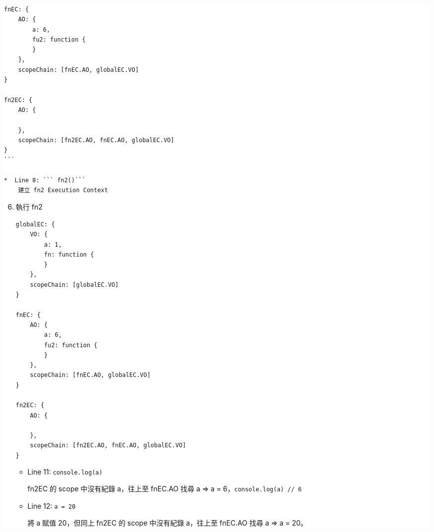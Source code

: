     fnEC: {
        AO: {
            a: 6,
            fu2: function {
            }
        },
        scopeChain: [fnEC.AO, globalEC.VO]
    }

    fn2EC: {
        AO: {

        },
        scopeChain: [fn2EC.AO, fnEC.AO, globalEC.VO]
    }
    ```

    *  Line 8: ``` fn2()```
        建立 fn2 Execution Context

6.  執行 fn2

    ```
    globalEC: {
        VO: {
            a: 1,
            fn: function {
            }
        },
        scopeChain: [globalEC.VO]
    }

    fnEC: {
        AO: {
            a: 6,
            fu2: function {
            }
        },
        scopeChain: [fnEC.AO, globalEC.VO]
    }

    fn2EC: {
        AO: {

        },
        scopeChain: [fn2EC.AO, fnEC.AO, globalEC.VO]
    }
    ```

    *  Line 11: ```console.log(a)```

        fn2EC 的 scope 中沒有紀錄 a，往上至 fnEC.AO 找尋 a => a = 6，```console.log(a) // 6 ```
    *  Line 12: ```a = 20```

        將 a 賦值 20，但同上 fn2EC 的 scope 中沒有紀錄 a，往上至 fnEC.AO 找尋 a => a = 20。
